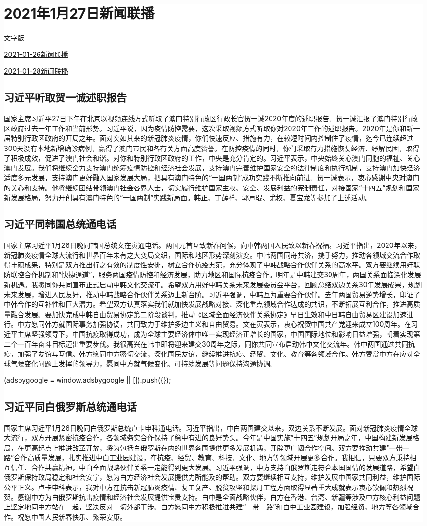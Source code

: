 







# 2021年1月27日新闻联播
 文字版








[2021-01-26新闻联播](/xinwenlianbo/20210126)


[2021-01-28新闻联播](/xinwenlianbo/20210128)





## 习近平听取贺一诚述职报告


国家主席习近平27日下午在北京以视频连线方式听取了澳门特别行政区行政长官贺一诚2020年度的述职报告。贺一诚汇报了澳门特别行政区政府过去一年工作和当前形势。习近平说，因为疫情防控需要，这次采取视频方式听取你对2020年工作的述职报告。2020年是你和新一届特别行政区政府的开局之年。面对突如其来的新冠肺炎疫情，你们快速反应、措施有力，在较短时间内控制住了疫情，迄今已连续超过300天没有本地新增确诊病例，赢得了澳门市民和各有关方面高度赞誉。在防控疫情的同时，你们采取有力措施恢复经济、纾解民困，取得了积极成效，促进了澳门社会和谐。对你和特别行政区政府的工作，中央是充分肯定的。习近平表示，中央始终关心澳门同胞的福祉、关心澳门发展。我们将继续全力支持澳门统筹疫情防控和经济社会发展，支持澳门完善维护国家安全的法律制度和执行机制，支持澳门加快经济适度多元发展，支持澳门更好融入国家发展大局，把具有澳门特色的“一国两制”成功实践不断推向前进。贺一诚表示，衷心感谢中央对澳门的关心和支持。他将继续团结带领澳门社会各界人士，切实履行维护国家主权、安全、发展利益的宪制责任，对接国家“十四五”规划和国家新发展格局，努力开创具有澳门特色的“一国两制”实践新局面。韩正、丁薛祥、郭声琨、尤权、夏宝龙等参加了上述活动。


## 习近平同韩国总统通电话


国家主席习近平1月26日晚同韩国总统文在寅通电话。两国元首互致新春问候，向中韩两国人民致以新春祝福。习近平指出，2020年以来，新冠肺炎疫情全球大流行和世界百年未有之大变局交织，国际和地区形势深刻演变。中韩两国同舟共济，携手努力，推动各领域交流合作取得丰硕成果，特别是双方推出行之有效的制度性安排，树立合作抗疫典范，充分体现了中韩战略合作伙伴关系的高水平。双方要继续用好联防联控合作机制和“快捷通道”，服务两国疫情防控和经济发展，助力地区和国际抗疫合作。明年是中韩建交30周年，两国关系面临深化发展新机遇。我愿同你共同宣布正式启动中韩文化交流年。希望双方用好中韩关系未来发展委员会平台，回顾总结双边关系30年发展成果，规划未来发展，增进人民友好，推动中韩战略合作伙伴关系迈上新台阶。习近平强调，中韩互为重要合作伙伴。去年两国贸易逆势增长，印证了中韩合作的互补性和巨大潜力。希望双方认真落实我们就加快发展战略对接、深化重点领域合作达成的共识，不断拓展互利合作，推进高质量融合发展。要加快完成中韩自由贸易协定第二阶段谈判，推动《区域全面经济伙伴关系协定》早日生效和中日韩自由贸易区建设加速进行。中方愿同韩方就国际事务加强协调，共同致力于维护多边主义和自由贸易。文在寅表示，衷心祝贺中国共产党迎来成立100周年。在习近平主席坚强领导下，中国抗疫取得成功，成为全球主要经济体中唯一实现经济正增长的国家，中国国际地位和影响日益增强，朝着实现第二个一百年奋斗目标迈出重要步伐。我很高兴在韩中即将迎来建交30周年之际，同你共同宣布启动韩中文化交流年。韩中两国通过共同抗疫，加强了友谊与互信。韩方愿同中方密切交流，深化国民友谊，继续推进抗疫、经贸、文化、教育等各领域合作。韩方赞赏中方在应对全球气候变化问题上发挥的领导力，愿同中方就气候变化、可持续发展等问题保持沟通协调。





 (adsbygoogle = window.adsbygoogle || []).push({});

 
## 习近平同白俄罗斯总统通电话


国家主席习近平1月26日晚同白俄罗斯总统卢卡申科通电话。习近平指出，中白两国建交以来，双边关系不断发展。面对新冠肺炎疫情全球大流行，双方开展紧密抗疫合作，各领域务实合作保持了稳中有进的良好势头。今年是中国实施“十四五”规划开局之年，中国构建新发展格局，在更高起点上推进改革开放，将为包括白俄罗斯在内的世界各国提供更多发展机遇，开辟更广阔合作空间。双方要推动共建“一带一路”合作高质量发展，扎实推进中白工业园建设，在抗疫、经贸、教育、科技、文化、地方等领域开展更多合作。我相信，只要双方秉持相互信任、合作共赢精神，中白全面战略伙伴关系一定能得到更大发展。习近平强调，中方支持白俄罗斯走符合本国国情的发展道路，希望白俄罗斯保持政局稳定和社会安宁，愿为白方经济社会发展提供力所能及的帮助。双方要继续相互支持，维护发展中国家共同利益，维护国际公平正义。卢卡申科表示，我对中方在抗击新冠肺炎疫情、复工复产、脱贫攻坚和探月工程方面取得显著重大成就表示衷心钦佩和热烈祝贺。感谢中方为白俄罗斯抗击疫情和经济社会发展提供宝贵支持。白中是全面战略伙伴，白方在香港、台湾、新疆等涉及中方核心利益问题上坚定地同中方站在一起，坚决反对一切外部干涉。白方愿同中方积极推进共建“一带一路”和白中工业园建设，加强经贸、地方等各领域合作。祝愿中国人民新春快乐、繁荣安康。
